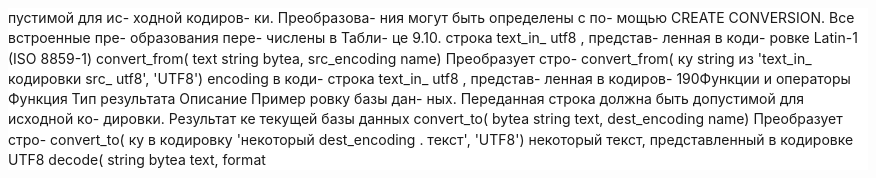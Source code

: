 пустимой для ис-
ходной
кодиров-
ки. Преобразова-
ния могут быть
определены с по-
мощью
CREATE
CONVERSION.
Все
встроенные
пре-
образования пере-
числены в Табли-
це 9.10. строка text_in_
utf8 ,
представ-
ленная в коди-
ровке Latin-1 (ISO
8859-1)
convert_from(
text
string
bytea,
src_encoding
name) Преобразует стро- convert_from(
ку
string
из 'text_in_
кодировки
src_ utf8', 'UTF8')
encoding в коди- строка text_in_
utf8 ,
представ-
ленная в кодиров-
190Функции и операторы
Функция
Тип результата
Описание
Пример
ровку базы дан-
ных. Переданная
строка
должна
быть допустимой
для исходной ко-
дировки. Результат
ке текущей базы
данных
convert_to(
bytea
string
text,
dest_encoding
name) Преобразует стро- convert_to(
ку в кодировку 'некоторый
dest_encoding .
текст', 'UTF8') некоторый текст,
представленный в
кодировке UTF8
decode( string
bytea
text,
format